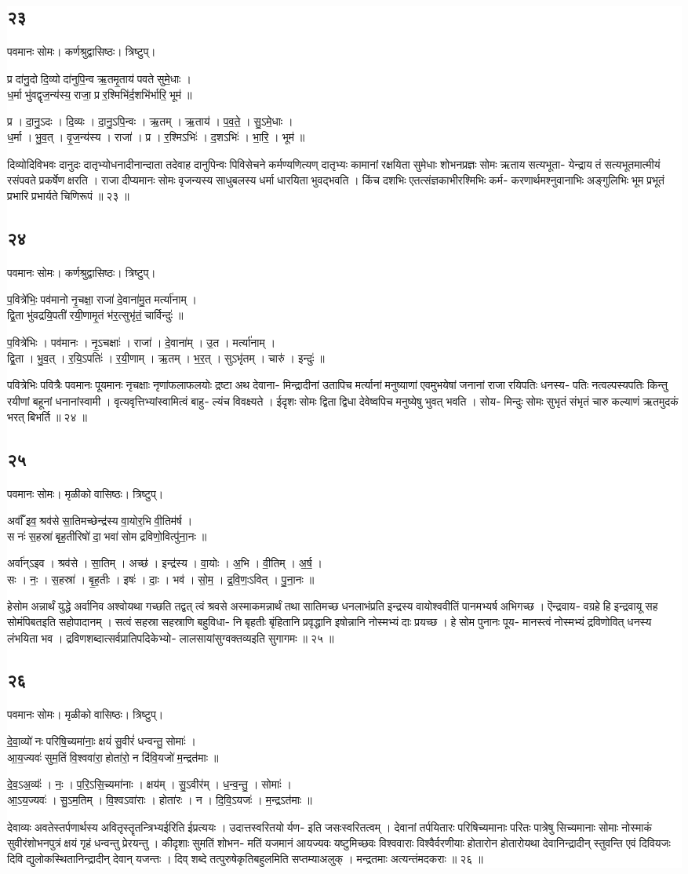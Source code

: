 ## २३
पवमानः सोमः। कर्णश्रुद्वासिष्ठः। त्रिष्टुप्।

प्र दा॑नु॒दो दि॒व्यो दा॑नुपि॒न्व ऋ॒तमृ॒ताय॑ पवते सुमे॒धाः ।  
ध॒र्मा भु॑वद्वृज॒न्य॑स्य॒ राजा॒ प्र र॒श्मिभि॑र्द॒शभि॑र्भारि॒ भूम॑ ॥

प्र । दा॒नु॒ऽदः । दि॒व्यः । दा॒नु॒ऽपि॒न्वः । ऋ॒तम् । ऋ॒ताय॑ । प॒व॒ते॒ । सु॒ऽमे॒धाः ।  
ध॒र्मा । भु॒व॒त् । वृ॒ज॒न्य॑स्य । राजा॑ । प्र । र॒श्मिऽभिः॑ । द॒शऽभिः॑ । भा॒रि॒ । भूम॑ ॥

दिव्योदिविभवः दानुदः दातृभ्योधनादीनान्दाता तदेवाह दानुपिन्वः पिविसेचने कर्मण्यणित्यण् दातृभ्यः कामानां रक्षयिता सुमेधाः शोभनप्रज्ञः सोमः ऋताय सत्यभूता- येन्द्राय तं सत्यभूतमात्मीयं रसंपवते प्रकर्षेण क्षरति । राजा दीप्यमानः सोमः वृजन्यस्य साधुबलस्य धर्मा धारयिता भुवद्भवति । किंच दशभिः एतत्संज्ञकाभीरश्मिभिः कर्म- करणार्थमश्नुवानाभिः अङ्गुलिभिः भूम प्रभूतं प्रभारि प्रभार्यते चिणिरूपं ॥ २३ ॥

## २४
पवमानः सोमः। कर्णश्रुद्वासिष्ठः। त्रिष्टुप्।

प॒वित्रे॑भिः॒ पव॑मानो नृ॒चक्षा॒ राजा॑ दे॒वाना॑मु॒त मर्त्या॑नाम् ।  
द्वि॒ता भु॑वद्रयि॒पती॑ रयी॒णामृ॒तं भ॑र॒त्सुभृ॑तं॒ चार्विन्दुः॑ ॥

प॒वित्रे॑भिः । पव॑मानः । नृ॒ऽचक्षाः॑ । राजा॑ । दे॒वाना॑म् । उ॒त । मर्त्या॑नाम् ।  
द्वि॒ता । भु॒व॒त् । र॒यि॒ऽपतिः॑ । र॒यी॒णाम् । ऋ॒तम् । भ॒र॒त् । सुऽभृ॑तम् । चारु॑ । इन्दुः॑ ॥

पवित्रेभिः पवित्रैः पवमानः पूयमानः नृचक्षाः नृणांफलाफलयोः द्रष्टा अथ देवाना- मिन्द्रादीनां उतापिच मर्त्यानां मनुष्याणां एवमुभयेषां जनानां राजा रयिपतिः धनस्य- पतिः नत्वल्पस्यपतिः किन्तु रयीणां बहूनां धनानांस्वामी । वृत्यवृत्तिभ्यांस्वामित्वं बाहु- ल्यंच विवक्ष्यते । ईदृशः सोमः द्विता द्विधा देवेष्वपिच मनुष्येषु भुवत् भवति । सोय- मिन्दुः सोमः सुभृतं संभृतं चारु कल्याणं ऋतमुदकं भरत् बिभर्ति ॥ २४ ॥

## २५
पवमानः सोमः। मृळीको वासिष्ठः। त्रिष्टुप्।

अर्वाँ॑ इव॒ श्रव॑से सा॒तिमच्छेन्द्र॑स्य वा॒योर॒भि वी॒तिम॑र्ष ।  
स नः॑ स॒हस्रा॑ बृह॒तीरिषो॑ दा॒ भवा॑ सोम द्रविणो॒वित्पु॑ना॒नः ॥

अर्वा॑न्ऽइव । श्रव॑से । सा॒तिम् । अच्छ॑ । इन्द्र॑स्य । वा॒योः । अ॒भि । वी॒तिम् । अ॒र्ष॒ ।  
सः । नः॒ । स॒हस्रा॑ । बृ॒ह॒तीः । इषः॑ । दाः॒ । भव॑ । सो॒म॒ । द्र॒वि॒णः॒ऽवित् । पु॒ना॒नः ॥

हेसोम अन्नार्थं युद्धे अर्वानिव अश्वोयथा गच्छति तद्वत् त्वं श्रवसे अस्माकमन्नार्थं तथा सातिमच्छ धनलाभंप्रति इन्द्रस्य वायोश्ववीतिं पानमभ्यर्ष अभिगच्छ । ऎन्द्रवाय- वग्रहे हि इन्द्रवायू सह सोमंपिबतइति सहोपादानम् । सत्वं सहस्रा सहस्राणि बहुविधा- नि बृहतीः बृंहितानि प्रवृद्धानि इषोन्नानि नोस्मभ्यं दाः प्रयच्छ । हे सोम पुनानः पूय- मानस्त्वं नोस्मभ्यं द्रविणोवित् धनस्य लंभयिता भव । द्रविणशब्दात्सर्वप्रातिपदिकेभ्यो- लालसायांसुग्वक्तव्यइति सुगागमः ॥ २५ ॥

## २६
पवमानः सोमः। मृळीको वासिष्ठः। त्रिष्टुप्।

दे॒वा॒व्यो॑ नः परिषि॒च्यमा॑नाः॒ क्षयं॑ सु॒वीरं॑ धन्वन्तु॒ सोमाः॑ ।  
आ॒य॒ज्यवः॑ सुम॒तिं वि॒श्ववा॑रा॒ होता॑रो॒ न दि॑वि॒यजो॑ म॒न्द्रत॑माः ॥

दे॒व॒ऽअ॒व्यः॑॑ । नः॒ । प॒रि॒ऽसि॒च्यमा॑नाः । क्षय॑म् । सु॒ऽवीर॑म् । ध॒न्व॒न्तु॒ । सोमाः॑ ।  
आ॒ऽय॒ज्यवः॑ । सु॒ऽम॒तिम् । वि॒श्वऽवा॑राः । होता॑रः । न । दि॒वि॒ऽयजः॑ । म॒न्द्रऽत॑माः ॥

देवाव्यः अवतेस्तर्पणार्थस्य अवितृस्तॄतन्त्रिभ्यईरिति ईप्रत्ययः । उदात्तस्वरितयो र्यण- इति जसःस्वरितत्वम् । देवानां तर्पयितारः परिषिच्यमानाः परितः पात्रेषु सिच्यमानाः सोमाः नोस्माकं सुवीरंशोभनपुत्रं क्षयं गृहं धन्वन्तु प्रेरयन्तु । कीदृशाः सुमतिं शोभन- मतिं यजमानं आयज्यवः यष्टुमिच्छवः विश्ववाराः विश्वैर्वरणीयाः होतारोन होतारोयथा देवानिन्द्रादीन् स्तुवन्ति एवं दिवियजः दिवि द्युलोकस्थितानिन्द्रादीन् देवान् यजन्तः । दिव् शब्दे तत्पुरुषेकृतिबहुलमिति सप्तम्याअलुक् । मन्द्रतमाः अत्यन्तंमदकराः ॥ २६ ॥
